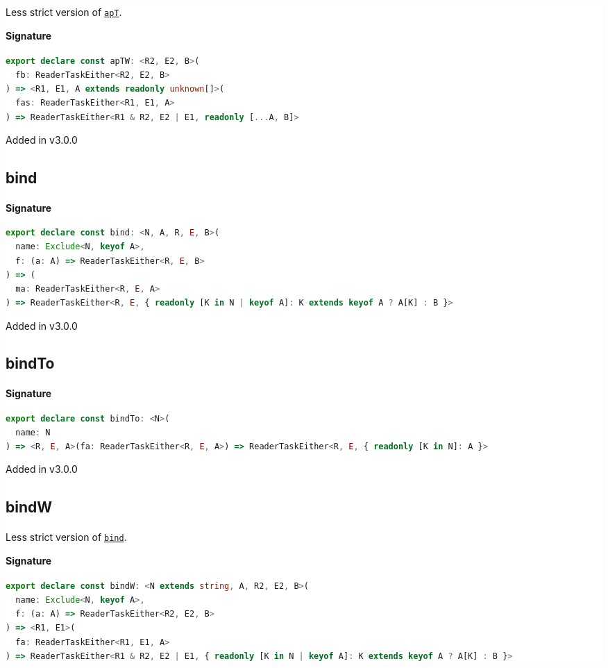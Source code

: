 Less strict version of [`apT`](#apT).

**Signature**

```ts
export declare const apTW: <R2, E2, B>(
  fb: ReaderTaskEither<R2, E2, B>
) => <R1, E1, A extends readonly unknown[]>(
  fas: ReaderTaskEither<R1, E1, A>
) => ReaderTaskEither<R1 & R2, E2 | E1, readonly [...A, B]>
```

Added in v3.0.0

## bind

**Signature**

```ts
export declare const bind: <N, A, R, E, B>(
  name: Exclude<N, keyof A>,
  f: (a: A) => ReaderTaskEither<R, E, B>
) => (
  ma: ReaderTaskEither<R, E, A>
) => ReaderTaskEither<R, E, { readonly [K in N | keyof A]: K extends keyof A ? A[K] : B }>
```

Added in v3.0.0

## bindTo

**Signature**

```ts
export declare const bindTo: <N>(
  name: N
) => <R, E, A>(fa: ReaderTaskEither<R, E, A>) => ReaderTaskEither<R, E, { readonly [K in N]: A }>
```

Added in v3.0.0

## bindW

Less strict version of [`bind`](#bind).

**Signature**

```ts
export declare const bindW: <N extends string, A, R2, E2, B>(
  name: Exclude<N, keyof A>,
  f: (a: A) => ReaderTaskEither<R2, E2, B>
) => <R1, E1>(
  fa: ReaderTaskEither<R1, E1, A>
) => ReaderTaskEither<R1 & R2, E2 | E1, { readonly [K in N | keyof A]: K extends keyof A ? A[K] : B }>
```
